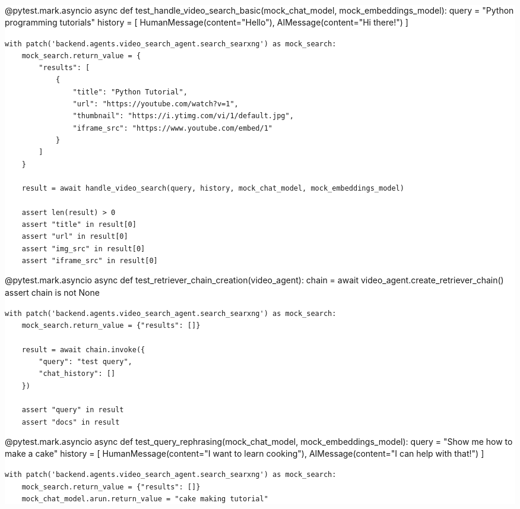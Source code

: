 @pytest.mark.asyncio
async def test_handle_video_search_basic(mock_chat_model, mock_embeddings_model):
    query = "Python programming tutorials"
    history = [
        HumanMessage(content="Hello"),
        AIMessage(content="Hi there!")
    ]

    with patch('backend.agents.video_search_agent.search_searxng') as mock_search:
        mock_search.return_value = {
            "results": [
                {
                    "title": "Python Tutorial",
                    "url": "https://youtube.com/watch?v=1",
                    "thumbnail": "https://i.ytimg.com/vi/1/default.jpg",
                    "iframe_src": "https://www.youtube.com/embed/1"
                }
            ]
        }

        result = await handle_video_search(query, history, mock_chat_model, mock_embeddings_model)
        
        assert len(result) > 0
        assert "title" in result[0]
        assert "url" in result[0]
        assert "img_src" in result[0]
        assert "iframe_src" in result[0]

@pytest.mark.asyncio
async def test_retriever_chain_creation(video_agent):
    chain = await video_agent.create_retriever_chain()
    assert chain is not None
    
    with patch('backend.agents.video_search_agent.search_searxng') as mock_search:
        mock_search.return_value = {"results": []}
        
        result = await chain.invoke({
            "query": "test query",
            "chat_history": []
        })
        
        assert "query" in result
        assert "docs" in result

@pytest.mark.asyncio
async def test_query_rephrasing(mock_chat_model, mock_embeddings_model):
    query = "Show me how to make a cake"
    history = [
        HumanMessage(content="I want to learn cooking"),
        AIMessage(content="I can help with that!")
    ]

    with patch('backend.agents.video_search_agent.search_searxng') as mock_search:
        mock_search.return_value = {"results": []}
        mock_chat_model.arun.return_value = "cake making tutorial"
